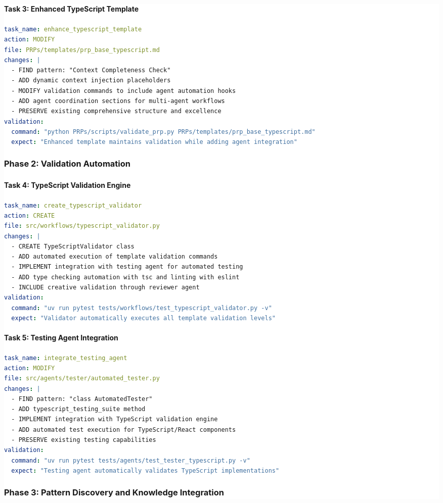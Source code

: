 #### Task 3: Enhanced TypeScript Template
```yaml
task_name: enhance_typescript_template
action: MODIFY
file: PRPs/templates/prp_base_typescript.md
changes: |
  - FIND pattern: "Context Completeness Check"
  - ADD dynamic context injection placeholders
  - MODIFY validation commands to include agent automation hooks
  - ADD agent coordination sections for multi-agent workflows
  - PRESERVE existing comprehensive structure and excellence
validation:
  command: "python PRPs/scripts/validate_prp.py PRPs/templates/prp_base_typescript.md"
  expect: "Enhanced template maintains validation while adding agent integration"
```

### Phase 2: Validation Automation

#### Task 4: TypeScript Validation Engine
```yaml
task_name: create_typescript_validator
action: CREATE
file: src/workflows/typescript_validator.py
changes: |
  - CREATE TypeScriptValidator class
  - ADD automated execution of template validation commands
  - IMPLEMENT integration with testing agent for automated testing
  - ADD type checking automation with tsc and linting with eslint
  - INCLUDE creative validation through reviewer agent
validation:
  command: "uv run pytest tests/workflows/test_typescript_validator.py -v"
  expect: "Validator automatically executes all template validation levels"
```

#### Task 5: Testing Agent Integration
```yaml
task_name: integrate_testing_agent
action: MODIFY
file: src/agents/tester/automated_tester.py
changes: |
  - FIND pattern: "class AutomatedTester"
  - ADD typescript_testing_suite method
  - IMPLEMENT integration with TypeScript validation engine
  - ADD automated test execution for TypeScript/React components
  - PRESERVE existing testing capabilities
validation:
  command: "uv run pytest tests/agents/test_tester_typescript.py -v"
  expect: "Testing agent automatically validates TypeScript implementations"
```

### Phase 3: Pattern Discovery and Knowledge Integration
